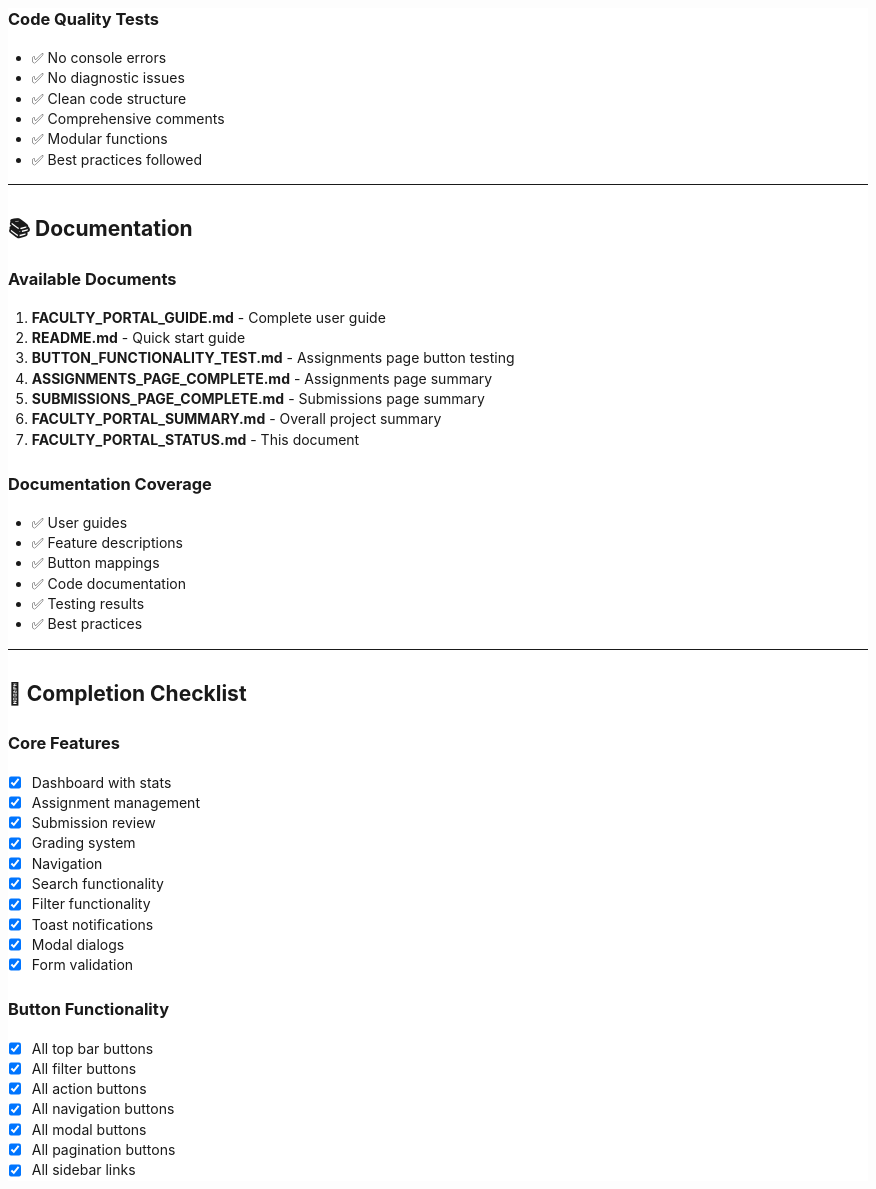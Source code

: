 ### Code Quality Tests
- ✅ No console errors
- ✅ No diagnostic issues
- ✅ Clean code structure
- ✅ Comprehensive comments
- ✅ Modular functions
- ✅ Best practices followed

---

## 📚 Documentation

### Available Documents
1. **FACULTY_PORTAL_GUIDE.md** - Complete user guide
2. **README.md** - Quick start guide
3. **BUTTON_FUNCTIONALITY_TEST.md** - Assignments page button testing
4. **ASSIGNMENTS_PAGE_COMPLETE.md** - Assignments page summary
5. **SUBMISSIONS_PAGE_COMPLETE.md** - Submissions page summary
6. **FACULTY_PORTAL_SUMMARY.md** - Overall project summary
7. **FACULTY_PORTAL_STATUS.md** - This document

### Documentation Coverage
- ✅ User guides
- ✅ Feature descriptions
- ✅ Button mappings
- ✅ Code documentation
- ✅ Testing results
- ✅ Best practices

---

## 🎯 Completion Checklist

### Core Features
- [x] Dashboard with stats
- [x] Assignment management
- [x] Submission review
- [x] Grading system
- [x] Navigation
- [x] Search functionality
- [x] Filter functionality
- [x] Toast notifications
- [x] Modal dialogs
- [x] Form validation

### Button Functionality
- [x] All top bar buttons
- [x] All filter buttons
- [x] All action buttons
- [x] All navigation buttons
- [x] All modal buttons
- [x] All pagination buttons
- [x] All sidebar links
